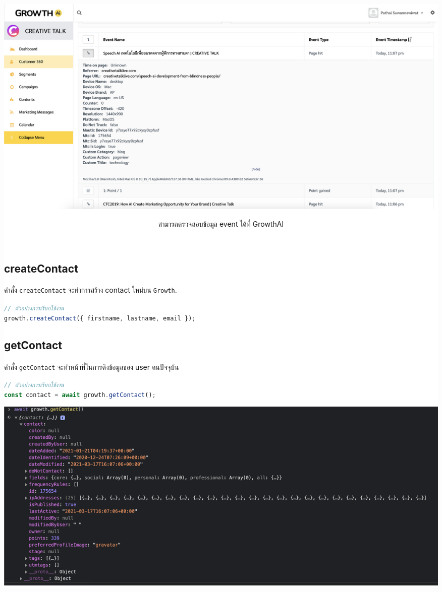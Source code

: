 ![](images/6_track_event_on_growth.png)
<p style="text-align: center;">สามารถตรวจสอบข้อมูล event ได้ที่ GrowthAI</p><br/>

createContact
---

คำสั่ง `createContact` จะทำการสร้าง contact ใหม่บน `Growth`.

```js
// ตัวอย่างการเรียกใช้งาน
growth.createContact({ firstname, lastname, email });
```

getContact
---

คำสั่ง `getContact` จะทำหน้าที่ในการดึงข้อมูลของ user คนปัจจุบ้น

```js
// ตัวอย่างการเรียกใช้งาน
const contact = await growth.getContact();
```

![](images/7_get_contact.png)
